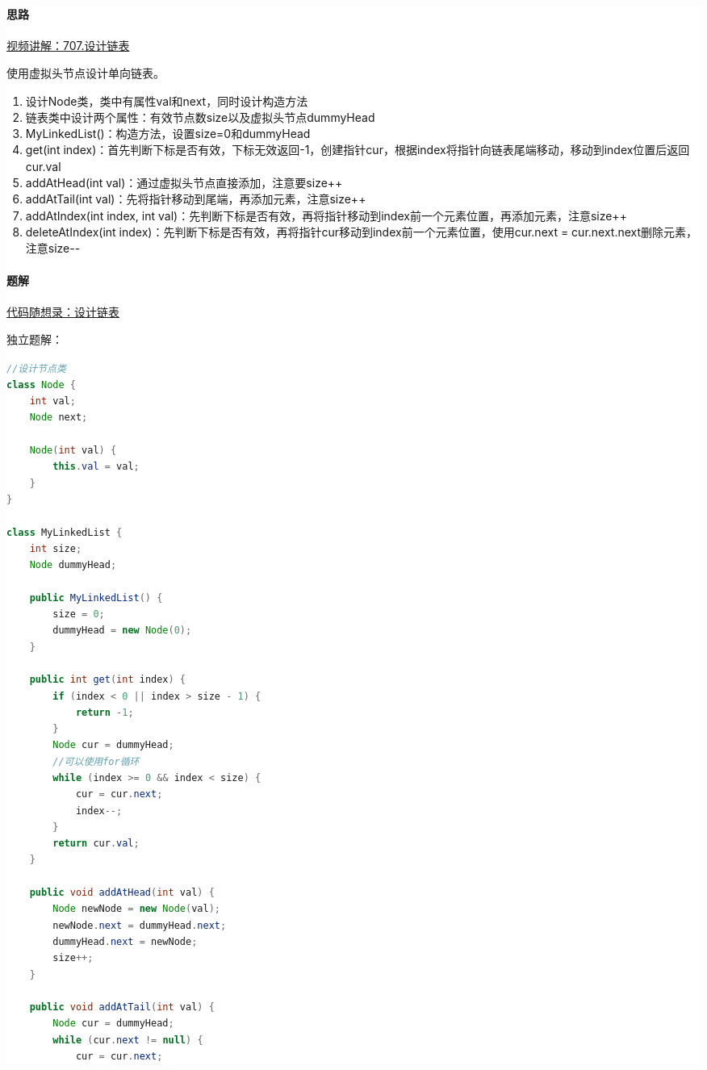 #### 思路

[视频讲解：707.设计链表](https://www.bilibili.com/video/BV1FU4y1X7WD)

使用虚拟头节点设计单向链表。

1. 设计Node类，类中有属性val和next，同时设计构造方法
2. 链表类中设计两个属性：有效节点数size以及虚拟头节点dummyHead
3. MyLinkedList()：构造方法，设置size=0和dummyHead
4. get(int index)：首先判断下标是否有效，下标无效返回-1，创建指针cur，根据index将指针向链表尾端移动，移动到index位置后返回cur.val
5. addAtHead(int val)：通过虚拟头节点直接添加，注意要size++
6. addAtTail(int val)：先将指针移动到尾端，再添加元素，注意size++
7. addAtIndex(int index, int val)：先判断下标是否有效，再将指针移动到index前一个元素位置，再添加元素，注意size++
8. deleteAtIndex(int index)：先判断下标是否有效，再将指针cur移动到index前一个元素位置，使用cur.next = cur.next.next删除元素，注意size--

#### 题解

[代码随想录：设计链表](https://www.programmercarl.com/0707.设计链表.html#算法公开课)

独立题解：

```java
//设计节点类
class Node {
    int val;
    Node next;

    Node(int val) {
        this.val = val;
    }
}

class MyLinkedList {
    int size;
    Node dummyHead;

    public MyLinkedList() {
        size = 0;
        dummyHead = new Node(0);
    }

    public int get(int index) {
        if (index < 0 || index > size - 1) {
            return -1;
        }
        Node cur = dummyHead;
        //可以使用for循环
        while (index >= 0 && index < size) {
            cur = cur.next;
            index--;
        }
        return cur.val;
    }

    public void addAtHead(int val) {
        Node newNode = new Node(val);
        newNode.next = dummyHead.next;
        dummyHead.next = newNode;
        size++;
    }

    public void addAtTail(int val) {
        Node cur = dummyHead;
        while (cur.next != null) {
            cur = cur.next;
```